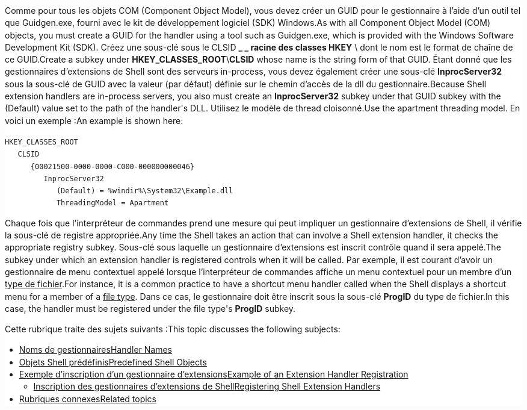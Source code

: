 <span data-ttu-id="de53f-112">Comme pour tous les objets COM (Component Object Model), vous devez créer un GUID pour le gestionnaire à l’aide d’un outil tel que Guidgen.exe, fourni avec le kit de développement logiciel (SDK) Windows.</span><span class="sxs-lookup"><span data-stu-id="de53f-112">As with all Component Object Model (COM) objects, you must create a GUID for the handler using a tool such as Guidgen.exe, which is provided with the Windows Software Development Kit (SDK).</span></span> <span data-ttu-id="de53f-113">Créez une sous-clé sous le CLSID **\_ \_ racine des classes HKEY** \\  dont le nom est le format de chaîne de ce GUID.</span><span class="sxs-lookup"><span data-stu-id="de53f-113">Create a subkey under **HKEY\_CLASSES\_ROOT**\\**CLSID** whose name is the string form of that GUID.</span></span> <span data-ttu-id="de53f-114">Étant donné que les gestionnaires d’extensions de Shell sont des serveurs in-process, vous devez également créer une sous-clé **InprocServer32** sous la sous-clé de GUID avec la valeur (par défaut) définie sur le chemin d’accès de la dll du gestionnaire.</span><span class="sxs-lookup"><span data-stu-id="de53f-114">Because Shell extension handlers are in-process servers, you also must create an **InprocServer32** subkey under that GUID subkey with the (Default) value set to the path of the handler's DLL.</span></span> <span data-ttu-id="de53f-115">Utilisez le modèle de thread cloisonné.</span><span class="sxs-lookup"><span data-stu-id="de53f-115">Use the apartment threading model.</span></span> <span data-ttu-id="de53f-116">En voici un exemple :</span><span class="sxs-lookup"><span data-stu-id="de53f-116">An example is shown here:</span></span>

```
HKEY_CLASSES_ROOT
   CLSID
      {00021500-0000-0000-C000-000000000046}
         InprocServer32
            (Default) = %windir%\System32\Example.dll
            ThreadingModel = Apartment
```

<span data-ttu-id="de53f-117">Chaque fois que l’interpréteur de commandes prend une mesure qui peut impliquer un gestionnaire d’extensions de Shell, il vérifie la sous-clé de registre appropriée.</span><span class="sxs-lookup"><span data-stu-id="de53f-117">Any time the Shell takes an action that can involve a Shell extension handler, it checks the appropriate registry subkey.</span></span> <span data-ttu-id="de53f-118">Sous-clé sous laquelle un gestionnaire d’extensions est inscrit contrôle quand il sera appelé.</span><span class="sxs-lookup"><span data-stu-id="de53f-118">The subkey under which an extension handler is registered controls when it will be called.</span></span> <span data-ttu-id="de53f-119">Par exemple, il est courant d’avoir un gestionnaire de menu contextuel appelé lorsque l’interpréteur de commandes affiche un menu contextuel pour un membre d’un [type de fichier](fa-file-types.md).</span><span class="sxs-lookup"><span data-stu-id="de53f-119">For instance, it is a common practice to have a shortcut menu handler called when the Shell displays a shortcut menu for a member of a [file type](fa-file-types.md).</span></span> <span data-ttu-id="de53f-120">Dans ce cas, le gestionnaire doit être inscrit sous la sous-clé **ProgID** du type de fichier.</span><span class="sxs-lookup"><span data-stu-id="de53f-120">In this case, the handler must be registered under the file type's **ProgID** subkey.</span></span>

<span data-ttu-id="de53f-121">Cette rubrique traite des sujets suivants :</span><span class="sxs-lookup"><span data-stu-id="de53f-121">This topic discusses the following subjects:</span></span>

-   [<span data-ttu-id="de53f-122">Noms de gestionnaires</span><span class="sxs-lookup"><span data-stu-id="de53f-122">Handler Names</span></span>](#handler-names)
-   [<span data-ttu-id="de53f-123">Objets Shell prédéfinis</span><span class="sxs-lookup"><span data-stu-id="de53f-123">Predefined Shell Objects</span></span>](#predefined-shell-objects)
-   [<span data-ttu-id="de53f-124">Exemple d’inscription d’un gestionnaire d’extensions</span><span class="sxs-lookup"><span data-stu-id="de53f-124">Example of an Extension Handler Registration</span></span>](#example-of-an-extension-handler-registration)
    -   [<span data-ttu-id="de53f-125">Inscription des gestionnaires d’extensions de Shell</span><span class="sxs-lookup"><span data-stu-id="de53f-125">Registering Shell Extension Handlers</span></span>](#registering-shell-extension-handlers)
-   [<span data-ttu-id="de53f-126">Rubriques connexes</span><span class="sxs-lookup"><span data-stu-id="de53f-126">Related topics</span></span>](#related-topics)
